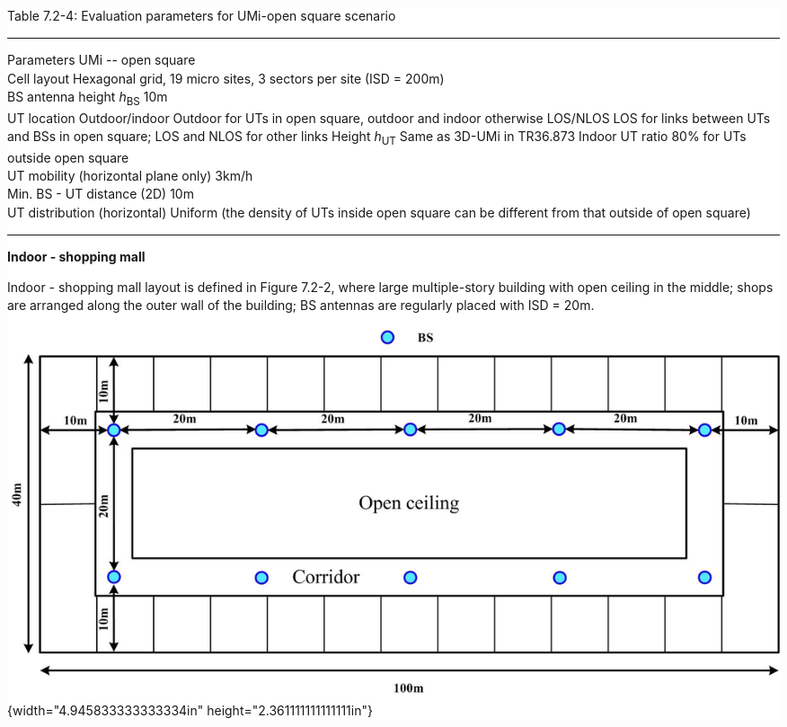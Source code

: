 Table 7.2-4: Evaluation parameters for UMi-open square scenario

  ------------------------------------- --------------------------------------------------------------------------------------------------- --------------------------------------------------------------------------------
  Parameters                            UMi -- open square                                                                                  
  Cell layout                           Hexagonal grid, 19 micro sites, 3 sectors per site (ISD = 200m)                                     
  BS antenna height $h_{\text{BS}}$     10m                                                                                                 
  UT location                           Outdoor/indoor                                                                                      Outdoor for UTs in open square, outdoor and indoor otherwise
                                        LOS/NLOS                                                                                            LOS for links between UTs and BSs in open square; LOS and NLOS for other links
                                        Height $h_{\text{UT}}$                                                                              Same as 3D-UMi in TR36.873
  Indoor UT ratio                       80% for UTs outside open square                                                                     
  UT mobility (horizontal plane only)   3km/h                                                                                               
  Min. BS - UT distance (2D)            10m                                                                                                 
  UT distribution (horizontal)          Uniform (the density of UTs inside open square can be different from that outside of open square)   
  ------------------------------------- --------------------------------------------------------------------------------------------------- --------------------------------------------------------------------------------

**Indoor - shopping mall**

Indoor - shopping mall layout is defined in Figure 7.2-2, where large
multiple-story building with open ceiling in the middle; shops are
arranged along the outer wall of the building; BS antennas are regularly
placed with ISD = 20m.

![](./media/image36.jpeg){width="4.945833333333334in"
height="2.361111111111111in"}
